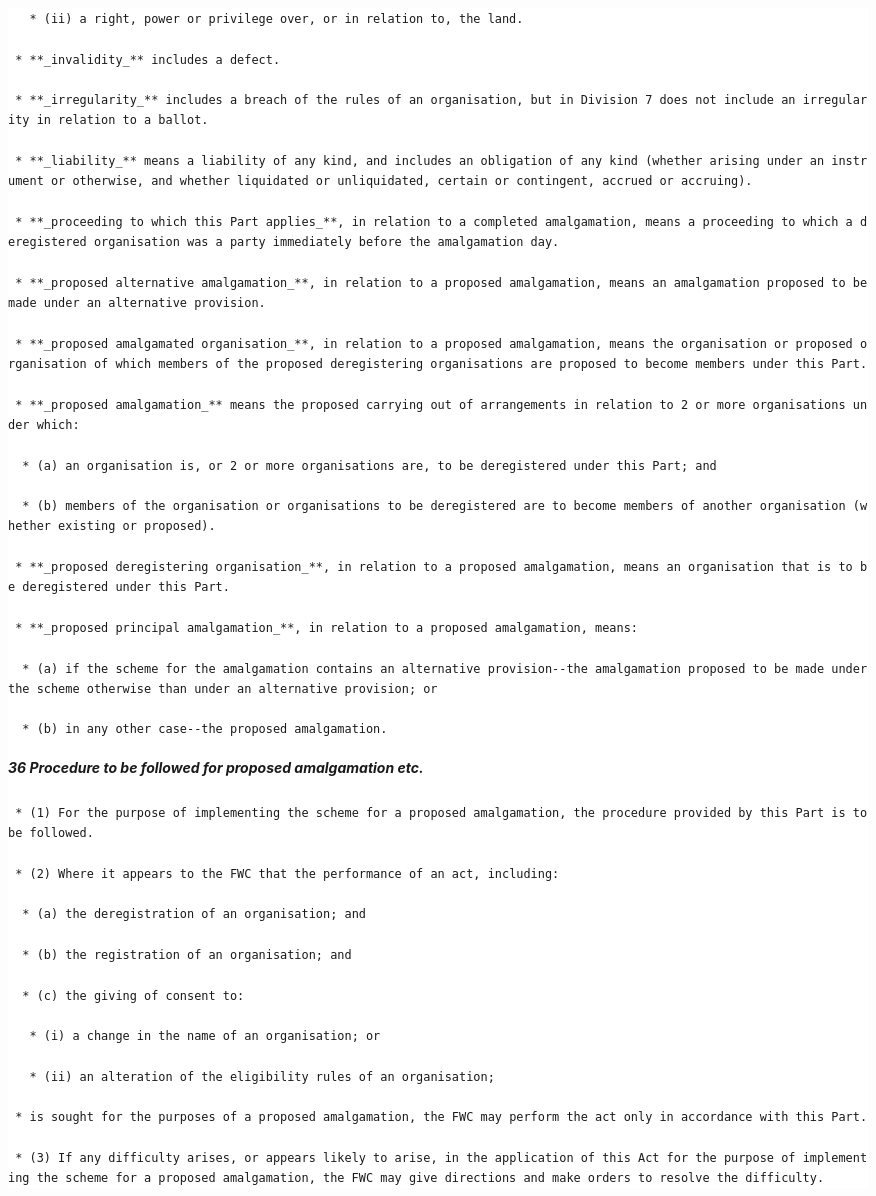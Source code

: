        * (ii) a right, power or privilege over, or in relation to, the land.

     * **_invalidity_** includes a defect.

     * **_irregularity_** includes a breach of the rules of an organisation, but in Division 7 does not include an irregularity in relation to a ballot.

     * **_liability_** means a liability of any kind, and includes an obligation of any kind (whether arising under an instrument or otherwise, and whether liquidated or unliquidated, certain or contingent, accrued or accruing).

     * **_proceeding to which this Part applies_**, in relation to a completed amalgamation, means a proceeding to which a deregistered organisation was a party immediately before the amalgamation day.

     * **_proposed alternative amalgamation_**, in relation to a proposed amalgamation, means an amalgamation proposed to be made under an alternative provision.

     * **_proposed amalgamated organisation_**, in relation to a proposed amalgamation, means the organisation or proposed organisation of which members of the proposed deregistering organisations are proposed to become members under this Part.

     * **_proposed amalgamation_** means the proposed carrying out of arrangements in relation to 2 or more organisations under which:

      * (a) an organisation is, or 2 or more organisations are, to be deregistered under this Part; and

      * (b) members of the organisation or organisations to be deregistered are to become members of another organisation (whether existing or proposed).

     * **_proposed deregistering organisation_**, in relation to a proposed amalgamation, means an organisation that is to be deregistered under this Part.

     * **_proposed principal amalgamation_**, in relation to a proposed amalgamation, means:

      * (a) if the scheme for the amalgamation contains an alternative provision--the amalgamation proposed to be made under the scheme otherwise than under an alternative provision; or

      * (b) in any other case--the proposed amalgamation.

##### 36  Procedure to be followed for proposed amalgamation etc.

     * (1) For the purpose of implementing the scheme for a proposed amalgamation, the procedure provided by this Part is to be followed.

     * (2) Where it appears to the FWC that the performance of an act, including:

      * (a) the deregistration of an organisation; and

      * (b) the registration of an organisation; and

      * (c) the giving of consent to:

       * (i) a change in the name of an organisation; or

       * (ii) an alteration of the eligibility rules of an organisation;

     * is sought for the purposes of a proposed amalgamation, the FWC may perform the act only in accordance with this Part.

     * (3) If any difficulty arises, or appears likely to arise, in the application of this Act for the purpose of implementing the scheme for a proposed amalgamation, the FWC may give directions and make orders to resolve the difficulty.
